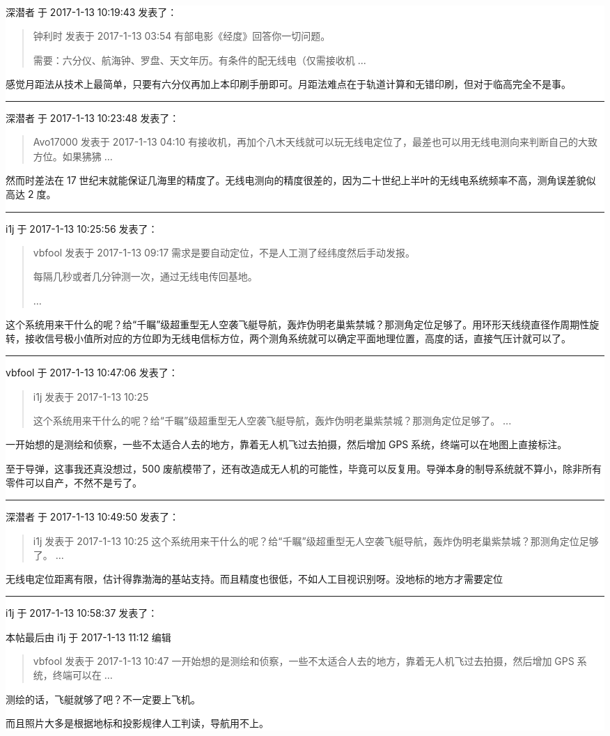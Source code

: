 
深潜者 于 2017-1-13 10:19:43 发表了：

> 钟利时 发表于 2017-1-13 03:54 有部电影《经度》回答你一切问题。
>
> 需要：六分仪、航海钟、罗盘、天文年历。有条件的配无线电（仅需接收机 ...

感觉月距法从技术上最简单，只要有六分仪再加上本印刷手册即可。月距法难点在于轨道计算和无错印刷，但对于临高完全不是事。

---

深潜者 于 2017-1-13 10:23:48 发表了：

> Avo17000 发表于 2017-1-13 04:10 有接收机，再加个八木天线就可以玩无线电定位了，最差也可以用无线电测向来判断自己的大致方位。如果狒狒 ...

然而时差法在 17 世纪末就能保证几海里的精度了。无线电测向的精度很差的，因为二十世纪上半叶的无线电系统频率不高，测角误差貌似高达 2 度。

---

i1j 于 2017-1-13 10:25:56 发表了：

> vbfool 发表于 2017-1-13 09:17 需求是要自动定位，不是人工测了经纬度然后手动发报。
>
> 每隔几秒或者几分钟测一次，通过无线电传回基地。
>
> ...

这个系统用来干什么的呢？给“千瞩”级超重型无人空袭飞艇导航，轰炸伪明老巢紫禁城？那测角定位足够了。用环形天线绕直径作周期性旋转，接收信号极小值所对应的方位即为无线电信标方位，两个测角系统就可以确定平面地理位置，高度的话，直接气压计就可以了。

---

vbfool 于 2017-1-13 10:47:06 发表了：

> i1j 发表于 2017-1-13 10:25
>
> 这个系统用来干什么的呢？给“千瞩”级超重型无人空袭飞艇导航，轰炸伪明老巢紫禁城？那测角定位足够了。 ...

一开始想的是测绘和侦察，一些不太适合人去的地方，靠着无人机飞过去拍摄，然后增加 GPS 系统，终端可以在地图上直接标注。

至于导弹，这事我还真没想过，500 废航模带了，还有改造成无人机的可能性，毕竟可以反复用。导弹本身的制导系统就不算小，除非所有零件可以自产，不然不是亏了。

---

深潜者 于 2017-1-13 10:49:50 发表了：

> i1j 发表于 2017-1-13 10:25 这个系统用来干什么的呢？给“千瞩”级超重型无人空袭飞艇导航，轰炸伪明老巢紫禁城？那测角定位足够了。 ...

无线电定位距离有限，估计得靠渤海的基站支持。而且精度也很低，不如人工目视识别呀。没地标的地方才需要定位

---

i1j 于 2017-1-13 10:58:37 发表了：

本帖最后由 i1j 于 2017-1-13 11:12 编辑

> vbfool 发表于 2017-1-13 10:47 一开始想的是测绘和侦察，一些不太适合人去的地方，靠着无人机飞过去拍摄，然后增加 GPS 系统，终端可以在 ...

测绘的话，飞艇就够了吧？不一定要上飞机。

而且照片大多是根据地标和投影规律人工判读，导航用不上。
